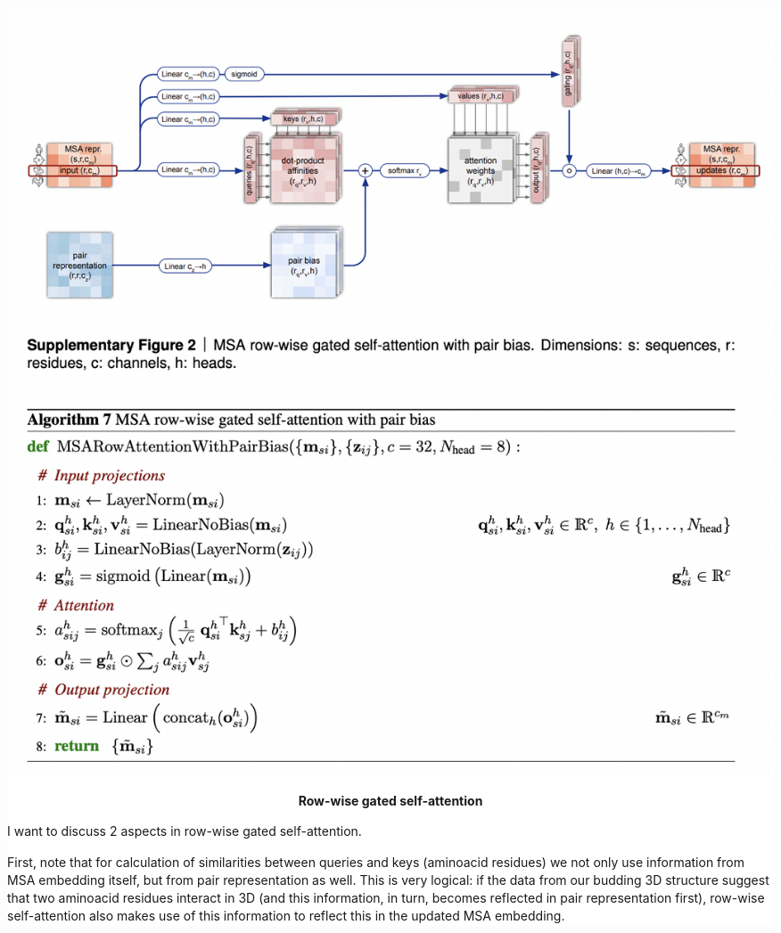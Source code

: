 ![Row-wise gated self-attention](./row_wise_self_attention.png)<center>**Row-wise gated self-attention**</center>

I want to discuss 2 aspects in row-wise gated self-attention.

First, note that for calculation of similarities between queries and keys (aminoacid residues) we not only use information
from MSA embedding itself, but from pair representation as well. This is very logical: if the data from our budding 3D structure
suggest that two aminoacid residues interact in 3D (and this information, in turn, becomes reflected in pair representation first),
row-wise self-attention also makes use of this information to reflect this in the updated MSA embedding.
